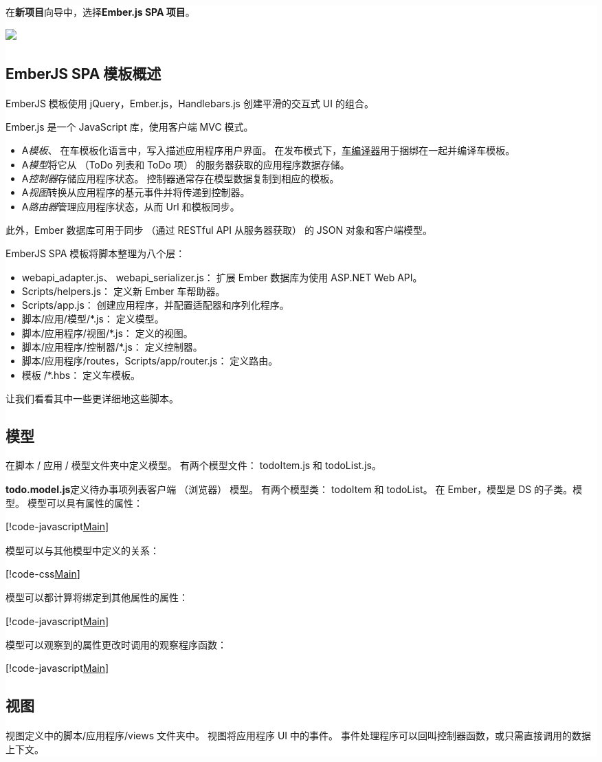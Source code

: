 在**新项目**向导中，选择**Ember.js SPA 项目**。

![](emberjs-template/_static/image4.png)

## <a name="emberjs-spa-template-overview"></a>EmberJS SPA 模板概述

EmberJS 模板使用 jQuery，Ember.js，Handlebars.js 创建平滑的交互式 UI 的组合。

Ember.js 是一个 JavaScript 库，使用客户端 MVC 模式。

- A*模板*、 在车模板化语言中，写入描述应用程序用户界面。 在发布模式下，[车编译器](https://github.com/Myslik/csharp-ember-handlebars)用于捆绑在一起并编译车模板。
- A*模型*将它从 （ToDo 列表和 ToDo 项） 的服务器获取的应用程序数据存储。
- A*控制器*存储应用程序状态。 控制器通常存在模型数据复制到相应的模板。
- A*视图*转换从应用程序的基元事件并将传递到控制器。
- A*路由器*管理应用程序状态，从而 Url 和模板同步。

此外，Ember 数据库可用于同步 （通过 RESTful API 从服务器获取） 的 JSON 对象和客户端模型。

EmberJS SPA 模板将脚本整理为八个层：

- webapi\_adapter.js、 webapi\_serializer.js： 扩展 Ember 数据库为使用 ASP.NET Web API。
- Scripts/helpers.js： 定义新 Ember 车帮助器。
- Scripts/app.js： 创建应用程序，并配置适配器和序列化程序。
- 脚本/应用/模型/\*.js： 定义模型。
- 脚本/应用程序/视图/\*.js： 定义的视图。
- 脚本/应用程序/控制器/\*.js： 定义控制器。
- 脚本/应用程序/routes，Scripts/app/router.js： 定义路由。
- 模板 /\*.hbs： 定义车模板。

让我们看看其中一些更详细地这些脚本。

## <a name="models"></a>模型

在脚本 / 应用 / 模型文件夹中定义模型。 有两个模型文件： todoItem.js 和 todoList.js。

**todo.model.js**定义待办事项列表客户端 （浏览器） 模型。 有两个模型类： todoItem 和 todoList。 在 Ember，模型是 DS 的子类。模型。 模型可以具有属性的属性：

[!code-javascript[Main](emberjs-template/samples/sample1.js)]

模型可以与其他模型中定义的关系：

[!code-css[Main](emberjs-template/samples/sample2.css)]

模型可以都计算将绑定到其他属性的属性：

[!code-javascript[Main](emberjs-template/samples/sample3.js)]

模型可以观察到的属性更改时调用的观察程序函数：

[!code-javascript[Main](emberjs-template/samples/sample4.js)]

## <a name="views"></a>视图

视图定义中的脚本/应用程序/views 文件夹中。 视图将应用程序 UI 中的事件。 事件处理程序可以回叫控制器函数，或只需直接调用的数据上下文。
